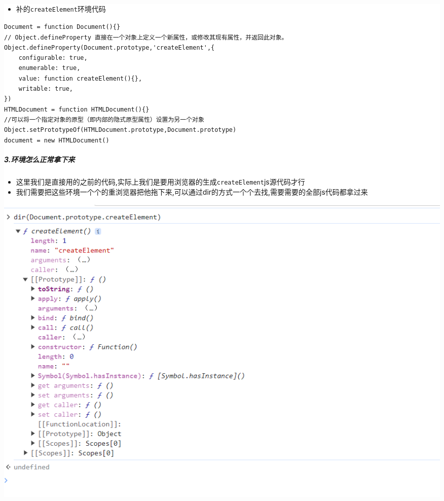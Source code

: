 - 补的`createElement`环境代码

```
Document = function Document(){}
// Object.defineProperty 直接在一个对象上定义一个新属性，或修改其现有属性，并返回此对象。
Object.defineProperty(Document.prototype,'createElement',{
    configurable: true,
    enumerable: true,
    value: function createElement(){},
    writable: true,
})
HTMLDocument = function HTMLDocument(){}
//可以将一个指定对象的原型（即内部的隐式原型属性）设置为另一个对象
Object.setPrototypeOf(HTMLDocument.prototype,Document.prototype)
document = new HTMLDocument()
```

##### 3.环境怎么正常拿下来

- 这里我们是直接用的之前的代码,实际上我们是要用浏览器的生成`createElement`js源代码才行
- 我们需要把这些环境一个个的重浏览器把他拖下来,可以通过dir的方式一个个去找,需要需要的全部js代码都拿过来

![](./images/098.png)
